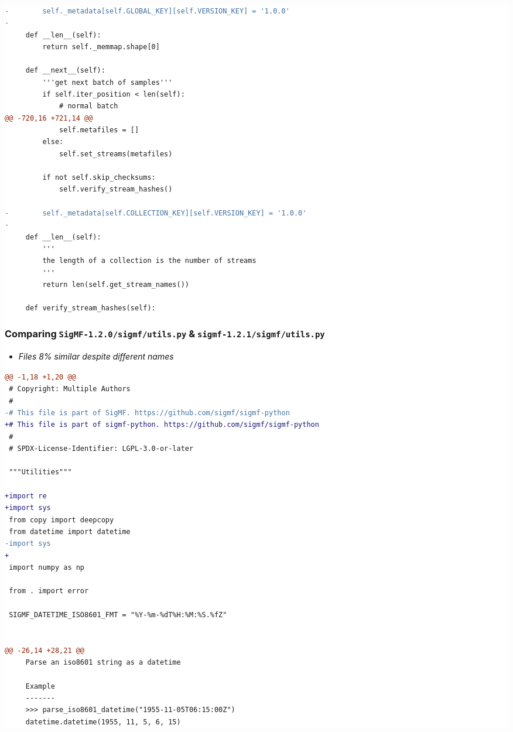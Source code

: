 ```diff
-        self._metadata[self.GLOBAL_KEY][self.VERSION_KEY] = '1.0.0'
-
     def __len__(self):
         return self._memmap.shape[0]
 
     def __next__(self):
         '''get next batch of samples'''
         if self.iter_position < len(self):
             # normal batch
@@ -720,16 +721,14 @@
             self.metafiles = []
         else:
             self.set_streams(metafiles)
 
         if not self.skip_checksums:
             self.verify_stream_hashes()
 
-        self._metadata[self.COLLECTION_KEY][self.VERSION_KEY] = '1.0.0'
-
     def __len__(self):
         '''
         the length of a collection is the number of streams
         '''
         return len(self.get_stream_names())
 
     def verify_stream_hashes(self):
```

### Comparing `SigMF-1.2.0/sigmf/utils.py` & `sigmf-1.2.1/sigmf/utils.py`

 * *Files 8% similar despite different names*

```diff
@@ -1,18 +1,20 @@
 # Copyright: Multiple Authors
 #
-# This file is part of SigMF. https://github.com/sigmf/sigmf-python
+# This file is part of sigmf-python. https://github.com/sigmf/sigmf-python
 #
 # SPDX-License-Identifier: LGPL-3.0-or-later
 
 """Utilities"""
 
+import re
+import sys
 from copy import deepcopy
 from datetime import datetime
-import sys
+
 import numpy as np
 
 from . import error
 
 SIGMF_DATETIME_ISO8601_FMT = "%Y-%m-%dT%H:%M:%S.%fZ"
 
 
@@ -26,14 +28,21 @@
     Parse an iso8601 string as a datetime
 
     Example
     -------
     >>> parse_iso8601_datetime("1955-11-05T06:15:00Z")
     datetime.datetime(1955, 11, 5, 6, 15)
```